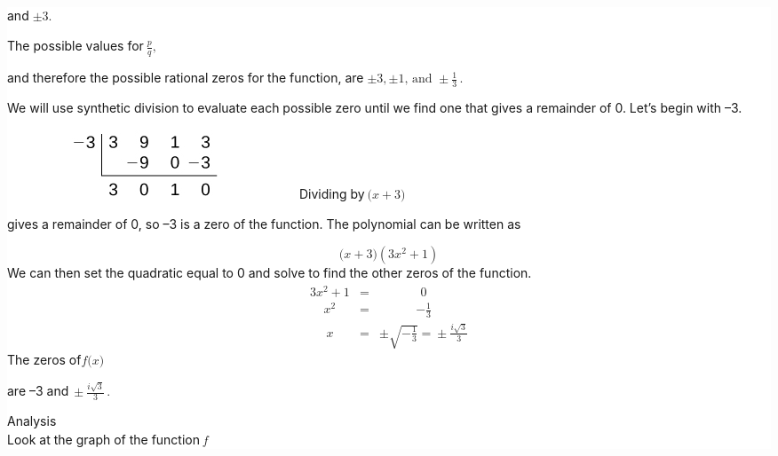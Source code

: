 and <math xmlns="http://www.w3.org/1998/Math/MathML"> <mrow> <mn>±3.</mn><mtext> </mtext></mrow> </math>

The possible values for<math xmlns="http://www.w3.org/1998/Math/MathML"> <mrow> <mtext> </mtext><mfrac> <mi>p</mi> <mi>q</mi> </mfrac> <mo>,</mo><mtext> </mtext></mrow> </math>

and therefore the possible rational zeros for the function, are <math xmlns="http://www.w3.org/1998/Math/MathML"> <mrow> <mn>±3</mn><mo>,</mo><mtext>±1, and </mtext><mo>±</mo><mfrac> <mn>1</mn> <mn>3</mn> </mfrac> <mo>.</mo><mtext> </mtext></mrow> </math>

We will use synthetic division to evaluate each possible zero until we find one that gives a remainder of 0. Let’s begin with –3.

<span data-type="media" data-alt=""> ![](../resources/xCNX_CAT_Figure_05_01_013.jpg) </span>
Dividing by<math xmlns="http://www.w3.org/1998/Math/MathML"> <mrow> <mtext> </mtext><mo stretchy="false">(</mo><mi>x</mi><mo>+</mo><mn>3</mn><mo stretchy="false">)</mo><mtext> </mtext></mrow> </math>

gives a remainder of 0, so –3 is a zero of the function. The polynomial can be written as

<div data-type="equation" id="eip-id1165134240862" class="unnumbered" data-label="">
<math xmlns="http://www.w3.org/1998/Math/MathML" display="block"> <mrow> <mo stretchy="false">(</mo><mi>x</mi><mo>+</mo><mn>3</mn><mo stretchy="false">)</mo><mo>(</mo><mn>3</mn><msup> <mi>x</mi> <mn>2</mn> </msup> <mo>+</mo><mn>1</mn><mo>)</mo></mrow> </math>
</div>
We can then set the quadratic equal to 0 and solve to find the other zeros of the function.

<div data-type="equation" id="eip-id1165134250674" class="unnumbered" data-label="">
<math xmlns="http://www.w3.org/1998/Math/MathML" display="block"> <mrow> <mtable> <mtr> <mtd columnalign="right"> <mrow> <mn>3</mn><msup> <mi>x</mi> <mn>2</mn> </msup> <mo>+</mo><mn>1</mn></mrow> </mtd> <mtd><mo>=</mo></mtd> <mtd columnalign="left"><mn>0</mn></mtd> </mtr> <mtr> <mtd columnalign="right"> <mrow> <msup> <mi>x</mi> <mn>2</mn> </msup> </mrow> </mtd> <mtd><mo>=</mo></mtd> <mtd columnalign="left"> <mrow> <mo>−</mo><mfrac> <mn>1</mn> <mn>3</mn> </mfrac> </mrow> </mtd> </mtr> <mtr> <mtd columnalign="right"> <mi>x</mi> </mtd> <mtd><mo>=</mo></mtd> <mtd columnalign="left"> <mrow> <mo>±</mo><msqrt> <mrow> <mo>−</mo><mfrac> <mn>1</mn> <mn>3</mn> </mfrac> </mrow> </msqrt> <mo>=</mo><mo>±</mo><mfrac> <mrow> <mi>i</mi><msqrt> <mn>3</mn> </msqrt> </mrow> <mn>3</mn> </mfrac> </mrow> </mtd> </mtr> </mtable></mrow> </math>
</div>
The zeros of<math xmlns="http://www.w3.org/1998/Math/MathML"> <mrow> <mi>f</mi><mo stretchy="false">(</mo><mi>x</mi><mo stretchy="false">)</mo></mrow> </math>

 are –3 and<math xmlns="http://www.w3.org/1998/Math/MathML"> <mrow> <mtext> </mtext><mo>±</mo><mfrac> <mrow> <mi>i</mi><msqrt> <mn>3</mn> </msqrt> </mrow> <mn>3</mn> </mfrac> <mo>.</mo></mrow> </math>

</div>
<div data-type="commentary" markdown="1">
<div data-type="title">
Analysis
</div>
Look at the graph of the function<math xmlns="http://www.w3.org/1998/Math/MathML"> <mrow> <mtext> </mtext><mi>f</mi><mtext> </mtext></mrow> </math>
